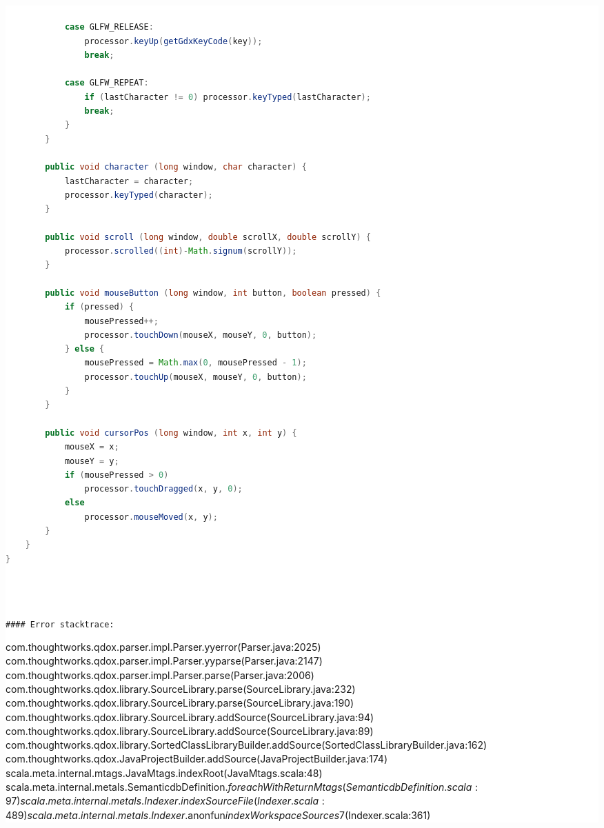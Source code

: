```java

			case GLFW_RELEASE:
				processor.keyUp(getGdxKeyCode(key));
				break;

			case GLFW_REPEAT:
				if (lastCharacter != 0) processor.keyTyped(lastCharacter);
				break;
			}
		}

		public void character (long window, char character) {
			lastCharacter = character;
			processor.keyTyped(character);
		}

		public void scroll (long window, double scrollX, double scrollY) {
			processor.scrolled((int)-Math.signum(scrollY));
		}

		public void mouseButton (long window, int button, boolean pressed) {
			if (pressed) {
				mousePressed++;
				processor.touchDown(mouseX, mouseY, 0, button);
			} else {
				mousePressed = Math.max(0, mousePressed - 1);
				processor.touchUp(mouseX, mouseY, 0, button);
			}
		}

		public void cursorPos (long window, int x, int y) {
			mouseX = x;
			mouseY = y;
			if (mousePressed > 0)
				processor.touchDragged(x, y, 0);
			else
				processor.mouseMoved(x, y);
		}
	}
}
```

```



#### Error stacktrace:

```
com.thoughtworks.qdox.parser.impl.Parser.yyerror(Parser.java:2025)
	com.thoughtworks.qdox.parser.impl.Parser.yyparse(Parser.java:2147)
	com.thoughtworks.qdox.parser.impl.Parser.parse(Parser.java:2006)
	com.thoughtworks.qdox.library.SourceLibrary.parse(SourceLibrary.java:232)
	com.thoughtworks.qdox.library.SourceLibrary.parse(SourceLibrary.java:190)
	com.thoughtworks.qdox.library.SourceLibrary.addSource(SourceLibrary.java:94)
	com.thoughtworks.qdox.library.SourceLibrary.addSource(SourceLibrary.java:89)
	com.thoughtworks.qdox.library.SortedClassLibraryBuilder.addSource(SortedClassLibraryBuilder.java:162)
	com.thoughtworks.qdox.JavaProjectBuilder.addSource(JavaProjectBuilder.java:174)
	scala.meta.internal.mtags.JavaMtags.indexRoot(JavaMtags.scala:48)
	scala.meta.internal.metals.SemanticdbDefinition$.foreachWithReturnMtags(SemanticdbDefinition.scala:97)
	scala.meta.internal.metals.Indexer.indexSourceFile(Indexer.scala:489)
	scala.meta.internal.metals.Indexer.$anonfun$indexWorkspaceSources$7(Indexer.scala:361)